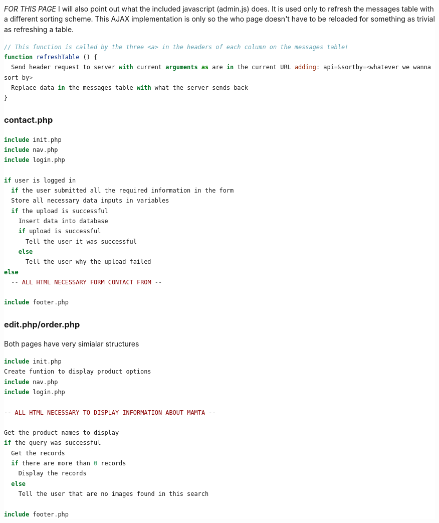 *FOR THIS PAGE* I will also point out what the included javascript (admin.js) does. It is used only to refresh the messages table with a different sorting scheme. This AJAX implementation is only so the who page doesn't have to be reloaded for something as trivial as refreshing a table.

```Javascript
// This function is called by the three <a> in the headers of each column on the messages table!
function refreshTable () {
  Send header request to server with current arguments as are in the current URL adding: api=&sortby=<whatever we wanna sort by>
  Replace data in the messages table with what the server sends back
}
```

### contact.php

```PHP
include init.php
include nav.php
include login.php

if user is logged in
  if the user submitted all the required information in the form
  Store all necessary data inputs in variables
  if the upload is successful
    Insert data into database
    if upload is successful
      Tell the user it was successful
    else
      Tell the user why the upload failed
else
  -- ALL HTML NECESSARY FORM CONTACT FROM --

include footer.php
```

### edit.php/order.php

Both pages have very simialar structures

```PHP
include init.php
Create funtion to display product options
include nav.php
include login.php

-- ALL HTML NECESSARY TO DISPLAY INFORMATION ABOUT MAMTA --

Get the product names to display
if the query was successful
  Get the records
  if there are more than 0 records
    Display the records
  else
    Tell the user that are no images found in this search

include footer.php
```
